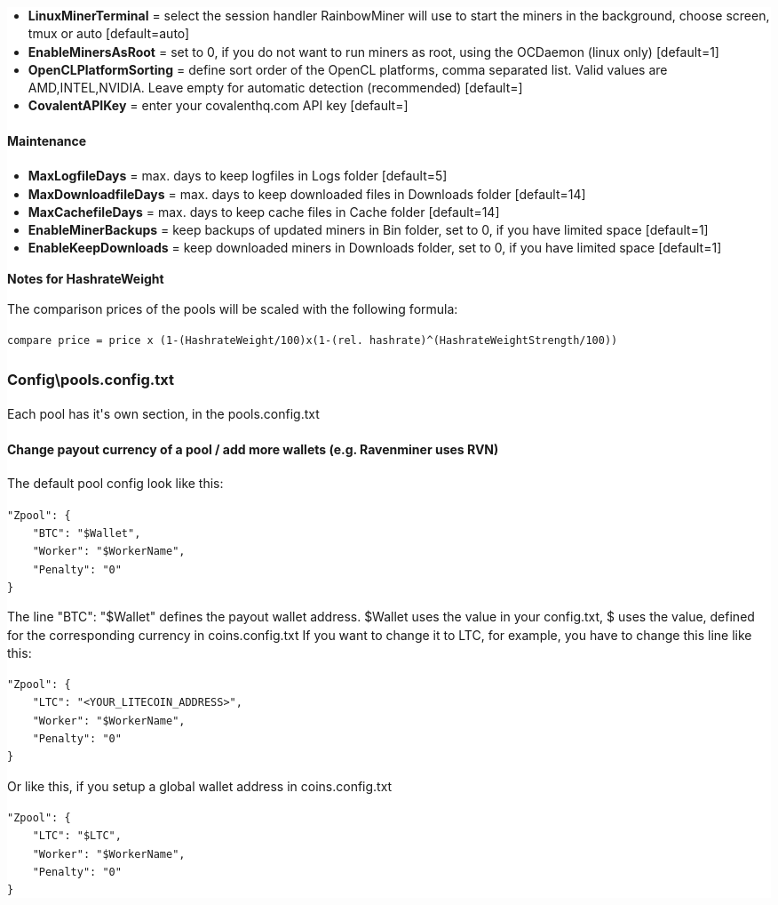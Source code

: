 - **LinuxMinerTerminal** = select the session handler RainbowMiner will use to start the miners in the background, choose screen, tmux or auto [default=auto]
- **EnableMinersAsRoot** = set to 0, if you do not want to run miners as root, using the OCDaemon (linux only) [default=1]
- **OpenCLPlatformSorting** = define sort order of the OpenCL platforms, comma separated list. Valid values are AMD,INTEL,NVIDIA. Leave empty for automatic detection (recommended) [default=]
- **CovalentAPIKey** = enter your covalenthq.com API key [default=]

#### Maintenance

- **MaxLogfileDays** = max. days to keep logfiles in Logs folder [default=5]
- **MaxDownloadfileDays** = max. days to keep downloaded files in Downloads folder [default=14]
- **MaxCachefileDays** = max. days to keep cache files in Cache folder [default=14]
- **EnableMinerBackups** = keep backups of updated miners in Bin folder, set to 0, if you have limited space [default=1]
- **EnableKeepDownloads** = keep downloaded miners in Downloads folder, set to 0, if you have limited space [default=1]

**Notes for HashrateWeight**

The comparison prices of the pools will be scaled with the following formula:

    compare price = price x (1-(HashrateWeight/100)x(1-(rel. hashrate)^(HashrateWeightStrength/100))


### Config\pools.config.txt

Each pool has it's own section, in the pools.config.txt

#### Change payout currency of a pool / add more wallets (e.g. Ravenminer uses RVN)

The default pool config look like this:

    "Zpool": {
        "BTC": "$Wallet",
        "Worker": "$WorkerName",
        "Penalty": "0"
    }


The line "BTC": "$Wallet" defines the payout wallet address. $Wallet uses the value in your config.txt, $<CURRENCY> uses the value, defined for the corresponding currency in coins.config.txt
If you want to change it to LTC, for example, you have to change this line like this:

    "Zpool": {
        "LTC": "<YOUR_LITECOIN_ADDRESS>",
        "Worker": "$WorkerName",
        "Penalty": "0"
    }


Or like this, if you setup a global wallet address in coins.config.txt

    "Zpool": {
        "LTC": "$LTC",
        "Worker": "$WorkerName",
        "Penalty": "0"
    }
